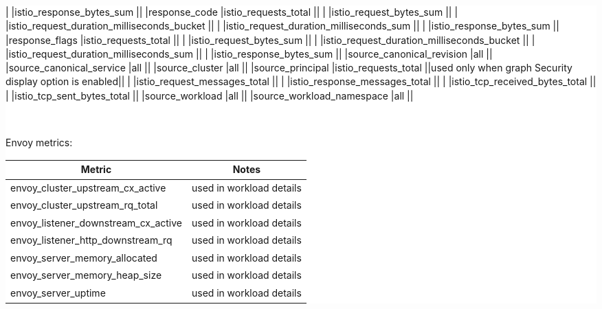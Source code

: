 |                                  |istio_response_bytes_sum ||
|response_code                     |istio_requests_total ||
|                                  |istio_request_bytes_sum ||
|                                  |istio_request_duration_milliseconds_bucket ||
|                                  |istio_request_duration_milliseconds_sum ||
|                                  |istio_response_bytes_sum ||
|response_flags                    |istio_requests_total ||
|                                  |istio_request_bytes_sum ||
|                                  |istio_request_duration_milliseconds_bucket ||
|                                  |istio_request_duration_milliseconds_sum ||
|                                  |istio_response_bytes_sum ||
|source_canonical_revision         |all ||
|source_canonical_service          |all ||
|source_cluster                    |all ||
|source_principal                  |istio_requests_total ||used only when graph Security display option is enabled||
|                                  |istio_request_messages_total ||
|                                  |istio_response_messages_total ||
|                                  |istio_tcp_received_bytes_total ||
|                                  |istio_tcp_sent_bytes_total ||
|source_workload                   |all ||
|source_workload_namespace         |all ||

<br />

Envoy metrics:

|Metric                                      |Notes|
|--------------------------------------------|-----|
|envoy_cluster_upstream_cx_active            |used in workload details|
|envoy_cluster_upstream_rq_total             |used in workload details|
|envoy_listener_downstream_cx_active         |used in workload details|
|envoy_listener_http_downstream_rq           |used in workload details|
|envoy_server_memory_allocated               |used in workload details|
|envoy_server_memory_heap_size               |used in workload details|
|envoy_server_uptime                         |used in workload details|
